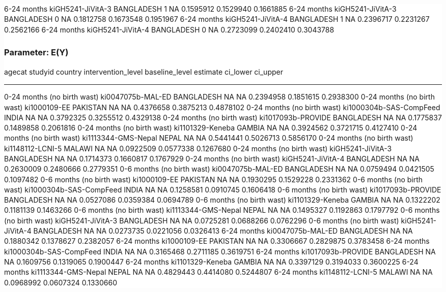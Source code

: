 6-24 months                   kiGH5241-JiVitA-3         BANGLADESH   1                    NA                0.1595912   0.1529940   0.1661885
6-24 months                   kiGH5241-JiVitA-3         BANGLADESH   0                    NA                0.1812758   0.1673548   0.1951967
6-24 months                   kiGH5241-JiVitA-4         BANGLADESH   1                    NA                0.2396717   0.2231267   0.2562166
6-24 months                   kiGH5241-JiVitA-4         BANGLADESH   0                    NA                0.2723099   0.2402410   0.3043788


### Parameter: E(Y)


agecat                        studyid                   country      intervention_level   baseline_level     estimate    ci_lower    ci_upper
----------------------------  ------------------------  -----------  -------------------  ---------------  ----------  ----------  ----------
0-24 months (no birth wast)   ki0047075b-MAL-ED         BANGLADESH   NA                   NA                0.2394958   0.1851615   0.2938300
0-24 months (no birth wast)   ki1000109-EE              PAKISTAN     NA                   NA                0.4376658   0.3875213   0.4878102
0-24 months (no birth wast)   ki1000304b-SAS-CompFeed   INDIA        NA                   NA                0.3792325   0.3255512   0.4329138
0-24 months (no birth wast)   ki1017093b-PROVIDE        BANGLADESH   NA                   NA                0.1775837   0.1489858   0.2061816
0-24 months (no birth wast)   ki1101329-Keneba          GAMBIA       NA                   NA                0.3924562   0.3721715   0.4127410
0-24 months (no birth wast)   ki1113344-GMS-Nepal       NEPAL        NA                   NA                0.5441441   0.5026713   0.5856170
0-24 months (no birth wast)   ki1148112-LCNI-5          MALAWI       NA                   NA                0.0922509   0.0577338   0.1267680
0-24 months (no birth wast)   kiGH5241-JiVitA-3         BANGLADESH   NA                   NA                0.1714373   0.1660817   0.1767929
0-24 months (no birth wast)   kiGH5241-JiVitA-4         BANGLADESH   NA                   NA                0.2630009   0.2480666   0.2779351
0-6 months (no birth wast)    ki0047075b-MAL-ED         BANGLADESH   NA                   NA                0.0759494   0.0421505   0.1097482
0-6 months (no birth wast)    ki1000109-EE              PAKISTAN     NA                   NA                0.1930295   0.1529228   0.2331362
0-6 months (no birth wast)    ki1000304b-SAS-CompFeed   INDIA        NA                   NA                0.1258581   0.0910745   0.1606418
0-6 months (no birth wast)    ki1017093b-PROVIDE        BANGLADESH   NA                   NA                0.0527086   0.0359384   0.0694789
0-6 months (no birth wast)    ki1101329-Keneba          GAMBIA       NA                   NA                0.1322202   0.1181139   0.1463266
0-6 months (no birth wast)    ki1113344-GMS-Nepal       NEPAL        NA                   NA                0.1495327   0.1192863   0.1797792
0-6 months (no birth wast)    kiGH5241-JiVitA-3         BANGLADESH   NA                   NA                0.0725281   0.0688266   0.0762296
0-6 months (no birth wast)    kiGH5241-JiVitA-4         BANGLADESH   NA                   NA                0.0273735   0.0221056   0.0326413
6-24 months                   ki0047075b-MAL-ED         BANGLADESH   NA                   NA                0.1880342   0.1378627   0.2382057
6-24 months                   ki1000109-EE              PAKISTAN     NA                   NA                0.3306667   0.2829875   0.3783458
6-24 months                   ki1000304b-SAS-CompFeed   INDIA        NA                   NA                0.3165468   0.2711185   0.3619751
6-24 months                   ki1017093b-PROVIDE        BANGLADESH   NA                   NA                0.1609756   0.1319065   0.1900447
6-24 months                   ki1101329-Keneba          GAMBIA       NA                   NA                0.3397129   0.3194033   0.3600225
6-24 months                   ki1113344-GMS-Nepal       NEPAL        NA                   NA                0.4829443   0.4414080   0.5244807
6-24 months                   ki1148112-LCNI-5          MALAWI       NA                   NA                0.0968992   0.0607324   0.1330660